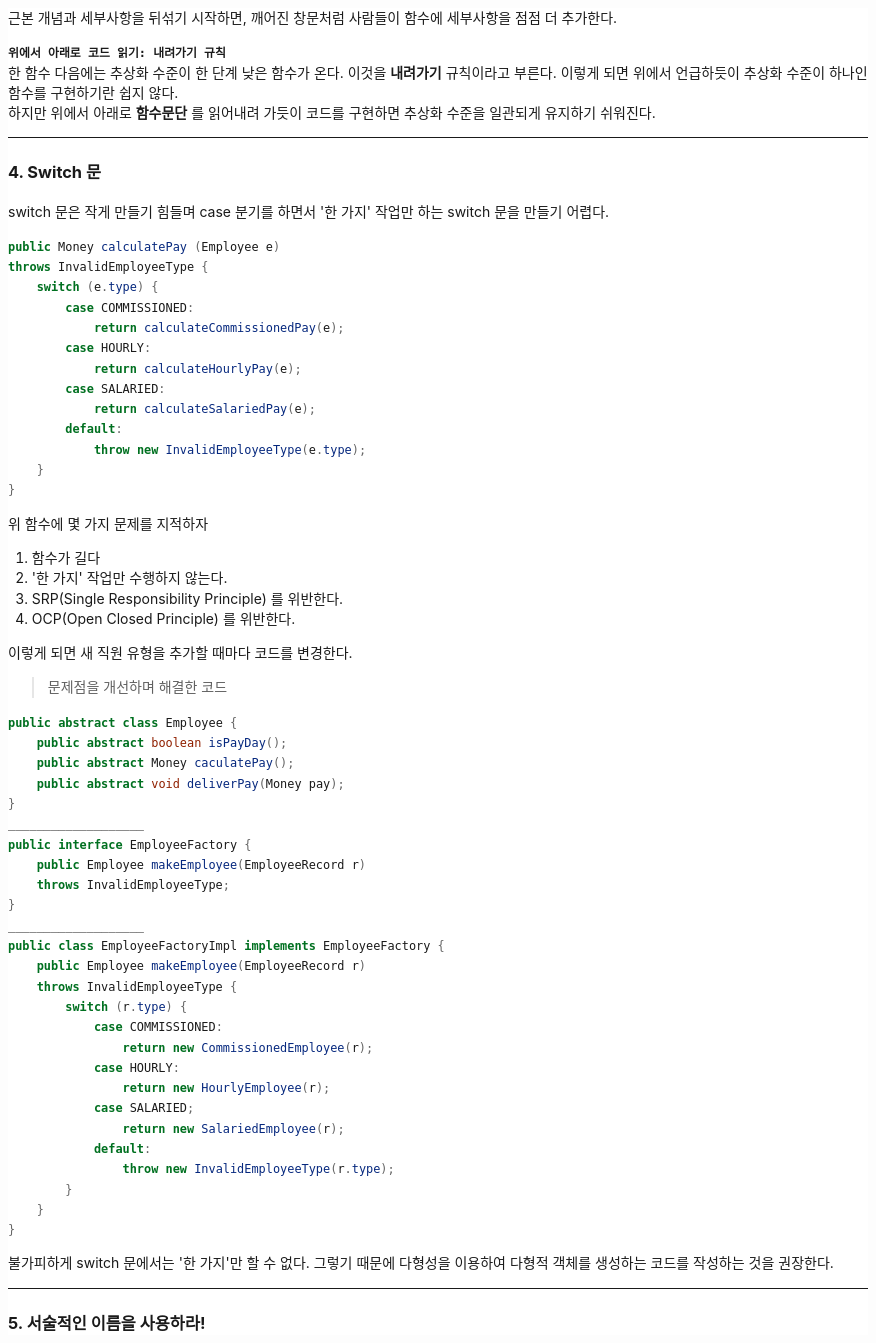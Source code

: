근본 개념과 세부사항을 뒤섞기 시작하면, 깨어진 창문처럼 사람들이 함수에 세부사항을 점점 더 추가한다.

**`위에서 아래로 코드 읽기: 내려가기 규칙`**<br>
 한 함수 다음에는 추상화 수준이 한 단계 낮은 함수가 온다. 이것을 **내려가기** 규칙이라고 부른다.
이렇게 되면 위에서 언급하듯이 추상화 수준이 하나인 함수를 구현하기란 쉽지 않다.<br>
 하지만 위에서 아래로 **함수문단** 를 읽어내려 가듯이 코드를 구현하면 추상화 수준을 일관되게 유지하기 쉬워진다.
___
### 4. Switch 문
switch 문은 작게 만들기 힘들며 case 분기를 하면서 '한 가지' 작업만 하는 switch 문을 만들기 어렵다.
```java
public Money calculatePay (Employee e) 
throws InvalidEmployeeType {
    switch (e.type) {
        case COMMISSIONED:
            return calculateCommissionedPay(e);
        case HOURLY:
            return calculateHourlyPay(e);
        case SALARIED:
            return calculateSalariedPay(e);
        default:
            throw new InvalidEmployeeType(e.type);
    }
}
```
위 함수에 몇 가지 문제를 지적하자
1. 함수가 길다
2. '한 가지' 작업만 수행하지 않는다.
3. SRP(Single Responsibility Principle) 를 위반한다.
4. OCP(Open Closed Principle) 를 위반한다.

이렇게 되면 새 직원 유형을 추가할 때마다 코드를 변경한다.
> 문제점을 개선하며 해결한 코드
```java
public abstract class Employee {
    public abstract boolean isPayDay();
    public abstract Money caculatePay();
    public abstract void deliverPay(Money pay); 
}
___________________
public interface EmployeeFactory {
    public Employee makeEmployee(EmployeeRecord r) 
    throws InvalidEmployeeType;
}
___________________
public class EmployeeFactoryImpl implements EmployeeFactory {
    public Employee makeEmployee(EmployeeRecord r)
    throws InvalidEmployeeType {
        switch (r.type) {
            case COMMISSIONED:
                return new CommissionedEmployee(r);
            case HOURLY:
                return new HourlyEmployee(r);
            case SALARIED;
                return new SalariedEmployee(r);
            default:
                throw new InvalidEmployeeType(r.type);
        }
    }
}
```
불가피하게 switch 문에서는 '한 가지'만 할 수 없다. 그렇기 때문에 다형성을 이용하여 다형적 객체를 생성하는 코드를 작성하는 것을 권장한다. 
___
### 5. 서술적인 이름을 사용하라!